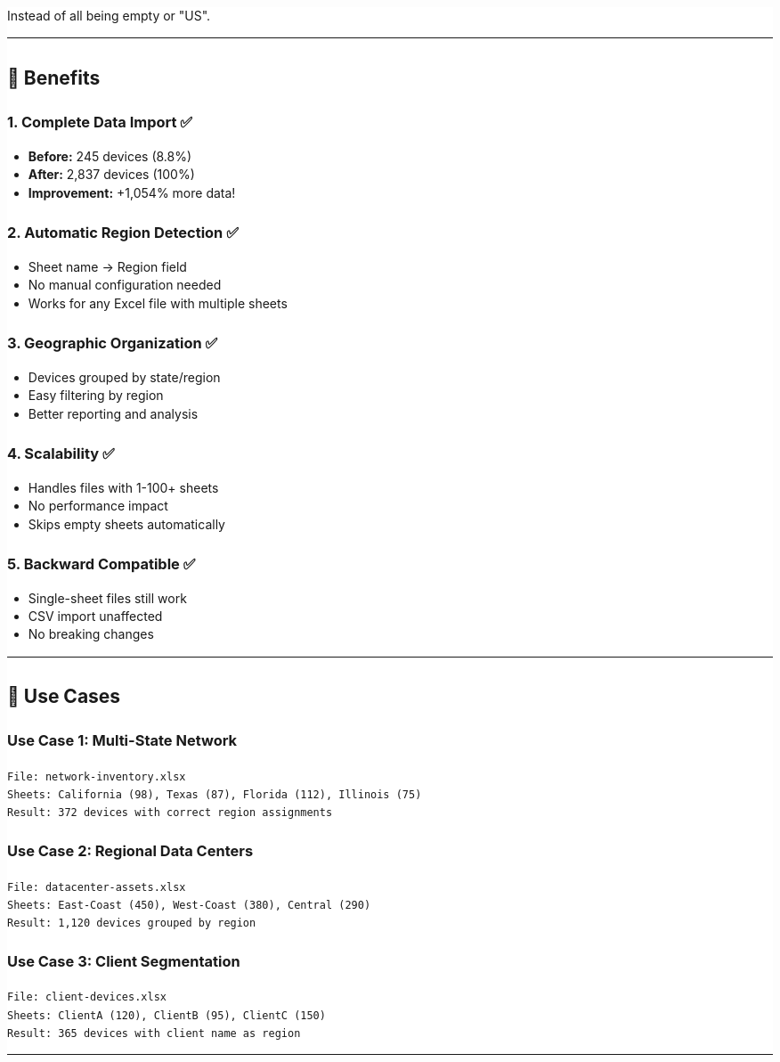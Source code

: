 Instead of all being empty or "US".

---

## 🚀 Benefits

### **1. Complete Data Import** ✅
- **Before:** 245 devices (8.8%)
- **After:** 2,837 devices (100%)
- **Improvement:** +1,054% more data!

### **2. Automatic Region Detection** ✅
- Sheet name → Region field
- No manual configuration needed
- Works for any Excel file with multiple sheets

### **3. Geographic Organization** ✅
- Devices grouped by state/region
- Easy filtering by region
- Better reporting and analysis

### **4. Scalability** ✅
- Handles files with 1-100+ sheets
- No performance impact
- Skips empty sheets automatically

### **5. Backward Compatible** ✅
- Single-sheet files still work
- CSV import unaffected
- No breaking changes

---

## 🎯 Use Cases

### **Use Case 1: Multi-State Network**
```
File: network-inventory.xlsx
Sheets: California (98), Texas (87), Florida (112), Illinois (75)
Result: 372 devices with correct region assignments
```

### **Use Case 2: Regional Data Centers**
```
File: datacenter-assets.xlsx
Sheets: East-Coast (450), West-Coast (380), Central (290)
Result: 1,120 devices grouped by region
```

### **Use Case 3: Client Segmentation**
```
File: client-devices.xlsx
Sheets: ClientA (120), ClientB (95), ClientC (150)
Result: 365 devices with client name as region
```

---